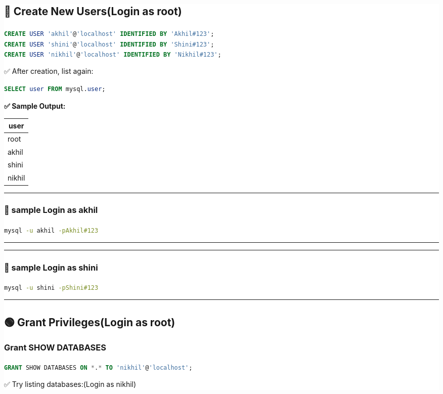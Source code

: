 
## 👤 Create New Users(Login as root)

```sql
CREATE USER 'akhil'@'localhost' IDENTIFIED BY 'Akhil#123';
CREATE USER 'shini'@'localhost' IDENTIFIED BY 'Shini#123';
CREATE USER 'nikhil'@'localhost' IDENTIFIED BY 'Nikhil#123';
```

✅ After creation, list again:

```sql
SELECT user FROM mysql.user;
```

**✅ Sample Output:**

| user   |
| ------ |
| root   |
| akhil  |
| shini  |
| nikhil |

---

### 🔐 sample Login as akhil

```bash
mysql -u akhil -pAkhil#123
```

---
---

### 🔐 sample Login as shini

```bash
mysql -u shini -pShini#123
```

---

## 🟢 Grant Privileges(Login as root)

### Grant SHOW DATABASES


```sql
GRANT SHOW DATABASES ON *.* TO 'nikhil'@'localhost';
```

✅ Try listing databases:(Login as nikhil)
